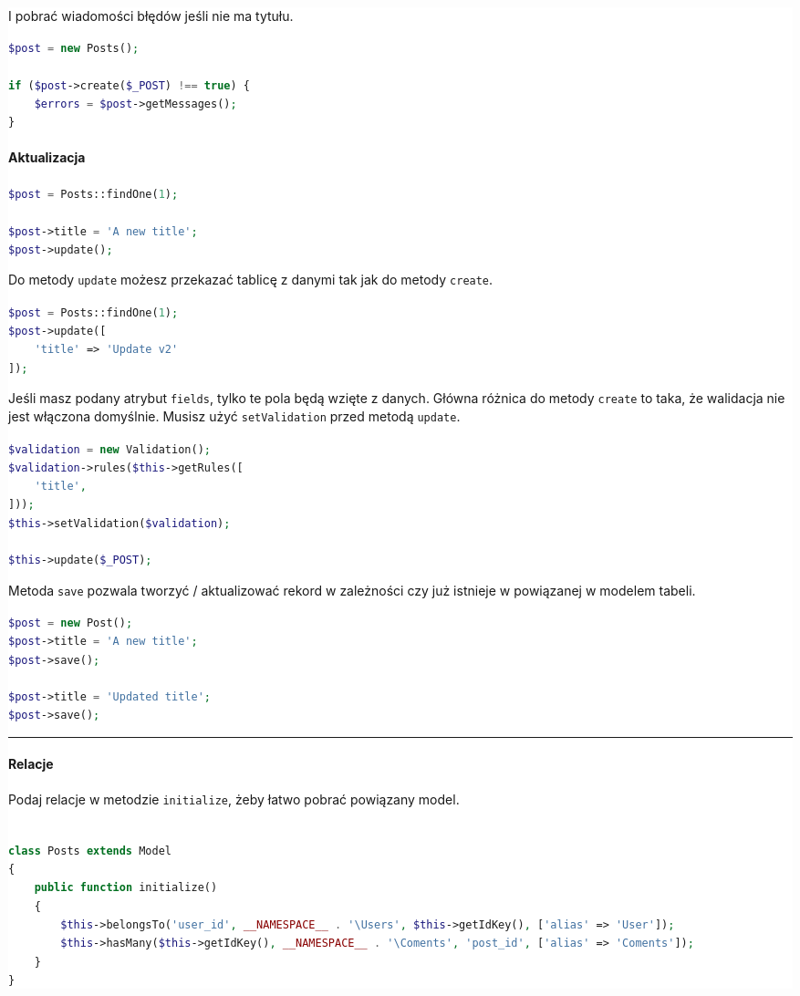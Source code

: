 I pobrać wiadomości błędów jeśli nie ma tytułu.
```php
$post = new Posts();

if ($post->create($_POST) !== true) {
    $errors = $post->getMessages();
}
```

#### Aktualizacja

```php
$post = Posts::findOne(1);

$post->title = 'A new title';
$post->update();
```

Do metody `update` możesz przekazać tablicę z danymi tak jak do metody `create`.
```php
$post = Posts::findOne(1);
$post->update([
    'title' => 'Update v2'
]);
```

Jeśli masz podany atrybut `fields`, tylko te pola będą wzięte z danych. Główna różnica do metody `create` to taka, że walidacja nie jest włączona domyślnie. Musisz użyć `setValidation` przed metodą `update`.
```php
$validation = new Validation();
$validation->rules($this->getRules([
    'title',
]));
$this->setValidation($validation);

$this->update($_POST);
```

Metoda `save` pozwala tworzyć / aktualizować rekord w zależności czy już istnieje w powiązanej w modelem tabeli.
```php
$post = new Post();
$post->title = 'A new title';
$post->save();

$post->title = 'Updated title';
$post->save();
```

***
#### Relacje
Podaj relacje w metodzie `initialize`, żeby łatwo pobrać powiązany model.
```php

class Posts extends Model
{
    public function initialize()
    {
        $this->belongsTo('user_id', __NAMESPACE__ . '\Users', $this->getIdKey(), ['alias' => 'User']);
        $this->hasMany($this->getIdKey(), __NAMESPACE__ . '\Coments', 'post_id', ['alias' => 'Coments']);
    }
}
```
